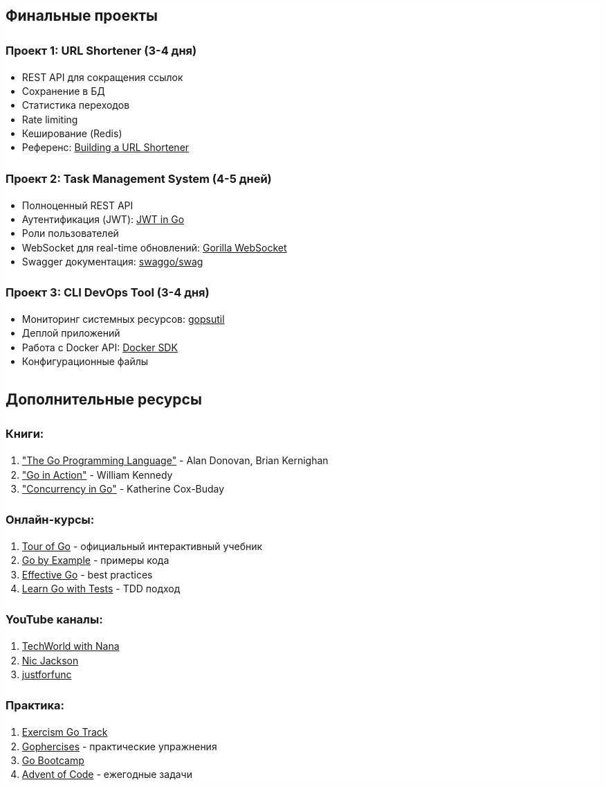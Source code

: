 ## Финальные проекты

### Проект 1: URL Shortener (3-4 дня)
- REST API для сокращения ссылок
- Сохранение в БД
- Статистика переходов
- Rate limiting
- Кеширование (Redis)
- Референс: [Building a URL Shortener](https://www.digitalocean.com/community/tutorials/how-to-build-a-url-shortener-with-go-and-redis)

### Проект 2: Task Management System (4-5 дней)
- Полноценный REST API
- Аутентификация (JWT): [JWT in Go](https://github.com/dgrijalva/jwt-go)
- Роли пользователей
- WebSocket для real-time обновлений: [Gorilla WebSocket](https://github.com/gorilla/websocket)
- Swagger документация: [swaggo/swag](https://github.com/swaggo/swag)

### Проект 3: CLI DevOps Tool (3-4 дня)
- Мониторинг системных ресурсов: [gopsutil](https://github.com/shirou/gopsutil)
- Деплой приложений
- Работа с Docker API: [Docker SDK](https://docs.docker.com/engine/api/sdk/)
- Конфигурационные файлы

## Дополнительные ресурсы

### Книги:
1. ["The Go Programming Language"](https://www.gopl.io/) - Alan Donovan, Brian Kernighan
2. ["Go in Action"](https://www.manning.com/books/go-in-action) - William Kennedy
3. ["Concurrency in Go"](https://www.oreilly.com/library/view/concurrency-in-go/9781491941294/) - Katherine Cox-Buday

### Онлайн-курсы:
1. [Tour of Go](https://tour.golang.org/) - официальный интерактивный учебник
2. [Go by Example](https://gobyexample.com/) - примеры кода
3. [Effective Go](https://golang.org/doc/effective_go.html) - best practices
4. [Learn Go with Tests](https://quii.gitbook.io/learn-go-with-tests/) - TDD подход

### YouTube каналы:
1. [TechWorld with Nana](https://www.youtube.com/channel/UCdngmbVKX1Tgre699-XLlUA)
2. [Nic Jackson](https://www.youtube.com/channel/UC0p5jTL6L6f5sREnBmOXmJQ)
3. [justforfunc](https://www.youtube.com/channel/UC_BzFbxG2za3bp5NRRRXJSw)

### Практика:
1. [Exercism Go Track](https://exercism.io/tracks/go)
2. [Gophercises](https://gophercises.com/) - практические упражнения
3. [Go Bootcamp](http://www.golangbootcamp.com/)
4. [Advent of Code](https://adventofcode.com/) - ежегодные задачи
